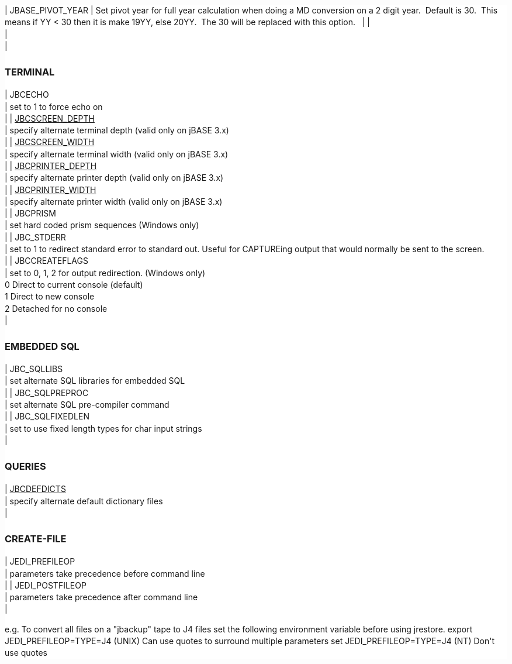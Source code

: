 | JBASE\_PIVOT\_YEAR | Set pivot year for full year calculation when doing a MD conversion on a 2 digit year.  Default is 30.  This means if YY &lt; 30 then it is make 19YY, else 20YY.  The 30 will be replaced with this option.   |
| <br> | <br> |




### TERMINAL


| JBCECHO<br> | set to 1 to force echo on<br> |
| [JBCSCREEN\_DEPTH](./../../../environment-variables/jbcscreen_depth)<br> | specify alternate terminal depth (valid only on jBASE 3.x)<br> |
| [JBCSCREEN\_WIDTH](./../../../environment-variables/jbcscreen_width)<br> | specify alternate terminal width (valid only on jBASE 3.x)<br> |
| [JBCPRINTER\_DEPTH](./../../../environment-variables/jbcprinter_depth)<br> | specify alternate printer depth (valid only on jBASE 3.x)<br> |
| [JBCPRINTER\_WIDTH](./../../../environment-variables/jbcprinter_width)<br> | specify alternate printer width (valid only on jBASE 3.x)<br> |
| JBCPRISM<br> | set hard coded prism sequences (Windows only)<br> |
| JBC\_STDERR<br> | set to 1 to redirect standard error to standard out. Useful for CAPTUREing output that would normally be sent to the screen.<br> |
| JBCCREATEFLAGS<br> | set to 0, 1, 2 for output redirection. (Windows only)<br>0 Direct to current console (default)<br>1 Direct to new console<br>2 Detached for no console<br> |




### EMBEDDED SQL


| JBC\_SQLLIBS<br> | set alternate SQL libraries for embedded SQL<br> |
| JBC\_SQLPREPROC<br> | set alternate SQL pre-compiler command<br> |
| JBC\_SQLFIXEDLEN<br> | set to use fixed length types for char input strings<br> |




### QUERIES


| [JBCDEFDICTS](./../../../environment-variables/jbcdefdicts)<br> | specify alternate default dictionary files<br> |




### CREATE-FILE


| JEDI\_PREFILEOP<br> | parameters take precedence before command line<br> |
| JEDI\_POSTFILEOP<br> | parameters take precedence after command line<br> |


e.g. To convert all files on a "jbackup" tape to J4 files set the following environment variable before using jrestore.
export JEDI\_PREFILEOP=TYPE=J4 (UNIX) Can use quotes to surround multiple parameters
set JEDI\_PREFILEOP=TYPE=J4 (NT) Don't use quotes
